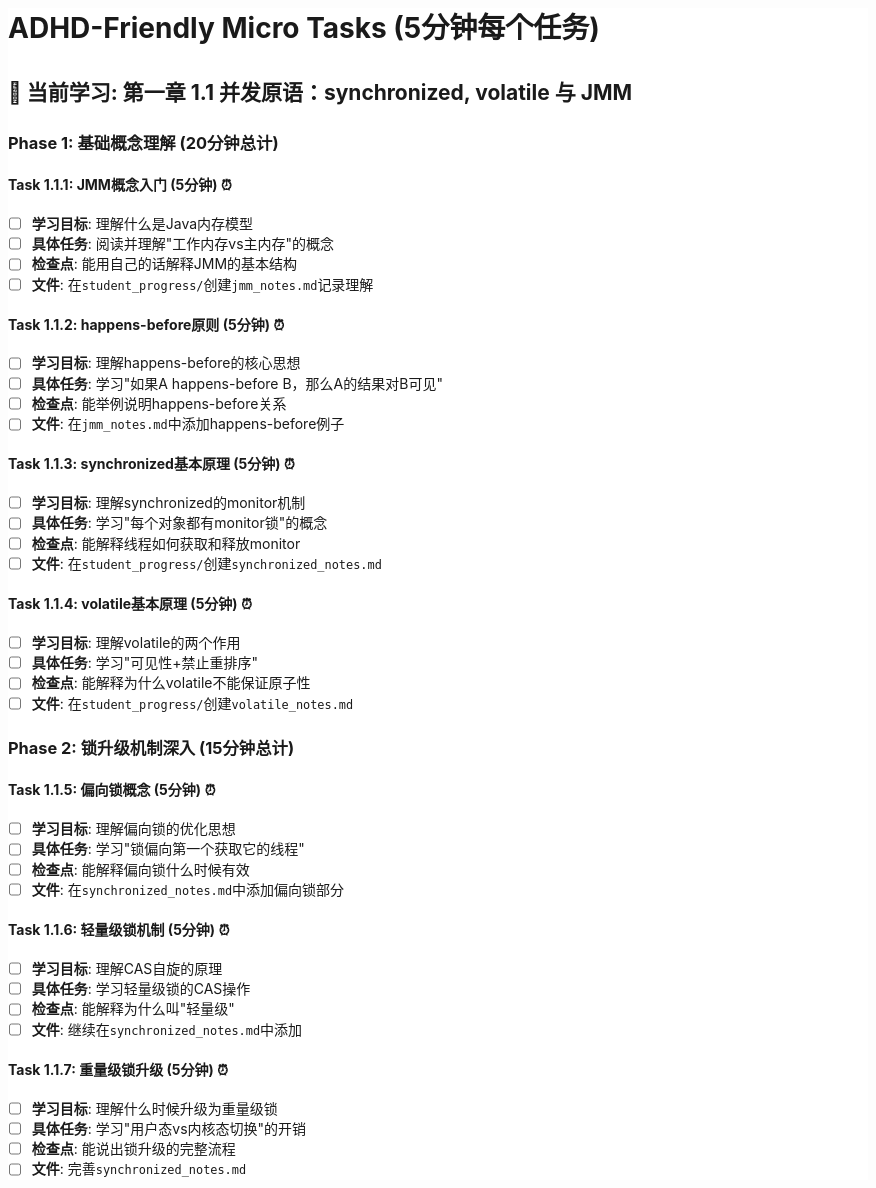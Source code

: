 # ADHD-Friendly Micro Tasks (5分钟每个任务)

## 🎯 当前学习: 第一章 1.1 并发原语：synchronized, volatile 与 JMM

### Phase 1: 基础概念理解 (20分钟总计)

#### Task 1.1.1: JMM概念入门 (5分钟) ⏰
- [ ] **学习目标**: 理解什么是Java内存模型
- [ ] **具体任务**: 阅读并理解"工作内存vs主内存"的概念
- [ ] **检查点**: 能用自己的话解释JMM的基本结构
- [ ] **文件**: 在`student_progress/`创建`jmm_notes.md`记录理解

#### Task 1.1.2: happens-before原则 (5分钟) ⏰  
- [ ] **学习目标**: 理解happens-before的核心思想
- [ ] **具体任务**: 学习"如果A happens-before B，那么A的结果对B可见"
- [ ] **检查点**: 能举例说明happens-before关系
- [ ] **文件**: 在`jmm_notes.md`中添加happens-before例子

#### Task 1.1.3: synchronized基本原理 (5分钟) ⏰
- [ ] **学习目标**: 理解synchronized的monitor机制
- [ ] **具体任务**: 学习"每个对象都有monitor锁"的概念
- [ ] **检查点**: 能解释线程如何获取和释放monitor
- [ ] **文件**: 在`student_progress/`创建`synchronized_notes.md`

#### Task 1.1.4: volatile基本原理 (5分钟) ⏰
- [ ] **学习目标**: 理解volatile的两个作用
- [ ] **具体任务**: 学习"可见性+禁止重排序"
- [ ] **检查点**: 能解释为什么volatile不能保证原子性
- [ ] **文件**: 在`student_progress/`创建`volatile_notes.md`

### Phase 2: 锁升级机制深入 (15分钟总计)

#### Task 1.1.5: 偏向锁概念 (5分钟) ⏰
- [ ] **学习目标**: 理解偏向锁的优化思想
- [ ] **具体任务**: 学习"锁偏向第一个获取它的线程"
- [ ] **检查点**: 能解释偏向锁什么时候有效
- [ ] **文件**: 在`synchronized_notes.md`中添加偏向锁部分

#### Task 1.1.6: 轻量级锁机制 (5分钟) ⏰
- [ ] **学习目标**: 理解CAS自旋的原理
- [ ] **具体任务**: 学习轻量级锁的CAS操作
- [ ] **检查点**: 能解释为什么叫"轻量级"
- [ ] **文件**: 继续在`synchronized_notes.md`中添加

#### Task 1.1.7: 重量级锁升级 (5分钟) ⏰
- [ ] **学习目标**: 理解什么时候升级为重量级锁
- [ ] **具体任务**: 学习"用户态vs内核态切换"的开销
- [ ] **检查点**: 能说出锁升级的完整流程
- [ ] **文件**: 完善`synchronized_notes.md`
